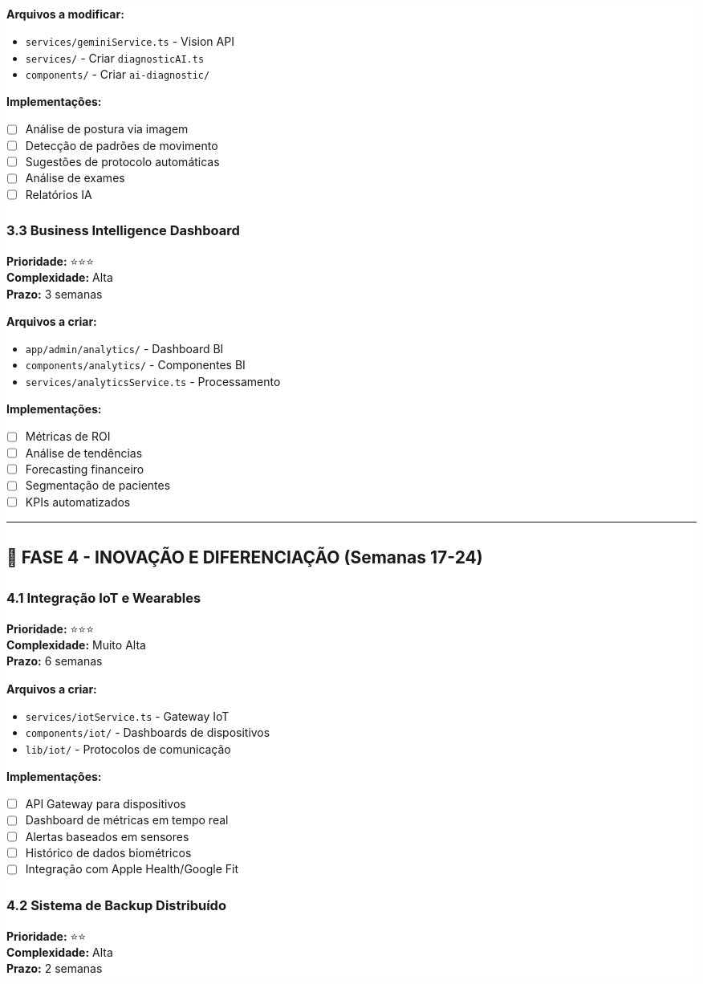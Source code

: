 **Arquivos a modificar:**
- `services/geminiService.ts` - Vision API
- `services/` - Criar `diagnosticAI.ts`
- `components/` - Criar `ai-diagnostic/`

**Implementações:**
- [ ] Análise de postura via imagem
- [ ] Detecção de padrões de movimento
- [ ] Sugestões de protocolo automáticas
- [ ] Análise de exames
- [ ] Relatórios IA

### 3.3 Business Intelligence Dashboard
**Prioridade:** ⭐⭐⭐  
**Complexidade:** Alta  
**Prazo:** 3 semanas

**Arquivos a criar:**
- `app/admin/analytics/` - Dashboard BI
- `components/analytics/` - Componentes BI
- `services/analyticsService.ts` - Processamento

**Implementações:**
- [ ] Métricas de ROI
- [ ] Análise de tendências
- [ ] Forecasting financeiro
- [ ] Segmentação de pacientes
- [ ] KPIs automatizados

---

## 🚀 FASE 4 - INOVAÇÃO E DIFERENCIAÇÃO (Semanas 17-24)

### 4.1 Integração IoT e Wearables
**Prioridade:** ⭐⭐⭐  
**Complexidade:** Muito Alta  
**Prazo:** 6 semanas

**Arquivos a criar:**
- `services/iotService.ts` - Gateway IoT
- `components/iot/` - Dashboards de dispositivos
- `lib/iot/` - Protocolos de comunicação

**Implementações:**
- [ ] API Gateway para dispositivos
- [ ] Dashboard de métricas em tempo real
- [ ] Alertas baseados em sensores
- [ ] Histórico de dados biométricos
- [ ] Integração com Apple Health/Google Fit

### 4.2 Sistema de Backup Distribuído
**Prioridade:** ⭐⭐  
**Complexidade:** Alta  
**Prazo:** 2 semanas
